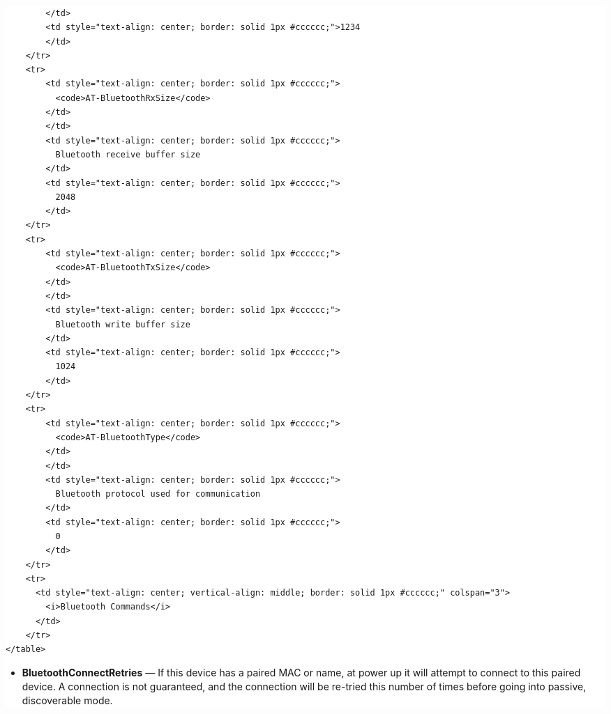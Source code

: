             </td>
            <td style="text-align: center; border: solid 1px #cccccc;">1234
            </td>
        </tr>        
        <tr>        
            <td style="text-align: center; border: solid 1px #cccccc;">
              <code>AT-BluetoothRxSize</code>
            </td>
            </td>
            <td style="text-align: center; border: solid 1px #cccccc;">
              Bluetooth receive buffer size
            </td>
            <td style="text-align: center; border: solid 1px #cccccc;">
              2048
            </td>
        </tr>        
        <tr>        
            <td style="text-align: center; border: solid 1px #cccccc;">
              <code>AT-BluetoothTxSize</code>
            </td>
            </td>
            <td style="text-align: center; border: solid 1px #cccccc;">
              Bluetooth write buffer size
            </td>
            <td style="text-align: center; border: solid 1px #cccccc;">
              1024
            </td>
        </tr>        
        <tr>        
            <td style="text-align: center; border: solid 1px #cccccc;">
              <code>AT-BluetoothType</code>
            </td>
            </td>
            <td style="text-align: center; border: solid 1px #cccccc;">
              Bluetooth protocol used for communication
            </td>
            <td style="text-align: center; border: solid 1px #cccccc;">
              0
            </td>
        </tr>
        <tr>
          <td style="text-align: center; vertical-align: middle; border: solid 1px #cccccc;" colspan="3">
            <i>Bluetooth Commands</i>
          </td>
        </tr>
    </table>

</div>

* **BluetoothConnectRetries** &mdash; If this device has a paired MAC or name, at power up it will attempt to connect to this paired device. A connection is not guaranteed, and the connection will be re-tried this number of times before going into passive, discoverable mode.
